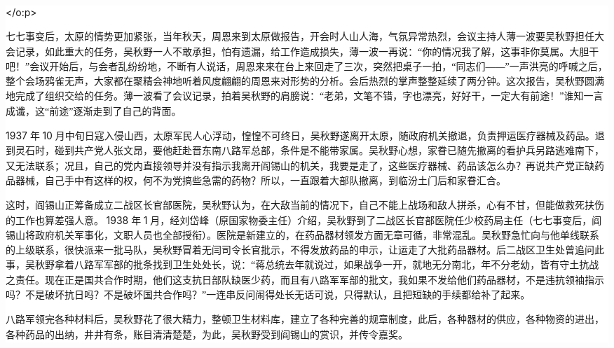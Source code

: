   </o:p>
 </p>
 <p class="MsoNormal">
  <span lang="ZH-CN" style="font-family:宋体;mso-ascii-font-family:
Calibri;mso-ascii-theme-font:minor-latin;mso-fareast-font-family:宋体;mso-fareast-theme-font:
minor-fareast">
   七七事变后，太原的情势更加紧张，当年秋天，周恩来到太原做报告，开会时人山人海，气氛异常热烈，会议主持人薄一波要吴秋野担任大会记录，如此重大的任务，吴秋野一人不敢承担，怕有遗漏，给工作造成损失，薄一波一再说：“你的情况我了解，这事非你莫属。大胆干吧！”会议开始后，与会者乱纷纷地，不断有人说话，周恩来来在台上来回走了三次，突然把桌子一拍，“同志们——”一声洪亮的呼喊之后，整个会场鸦雀无声，大家都在聚精会神地听着风度翩翩的周恩来对形势的分析。会后热烈的掌声整整延续了两分钟。这次报告，吴秋野圆满地完成了组织交给的任务。薄一波看了会议记录，拍着吴秋野的肩膀说：“老弟，文笔不错，字也漂亮，好好干，一定大有前途！”谁知一言成谶，这“前途”逐渐走到了自己的背面。
  </span>
  <o:p>
  </o:p>
 </p>
 <p class="MsoNormal">
  1937
  <span lang="ZH-CN" style="font-family:宋体;mso-ascii-font-family:
Calibri;mso-ascii-theme-font:minor-latin;mso-fareast-font-family:宋体;mso-fareast-theme-font:
minor-fareast">
   年
  </span>
  10
  <span lang="ZH-CN" style="font-family:宋体;mso-ascii-font-family:
Calibri;mso-ascii-theme-font:minor-latin;mso-fareast-font-family:宋体;mso-fareast-theme-font:
minor-fareast">
   月中旬日寇入侵山西，太原军民人心浮动，惶惶不可终日，吴秋野遂离开太原，随政府机关撤退，负责押运医疗器械及药品。退到灵石时，碰到共产党人张文昂，要他赶赴晋东南八路军总部，条件是不能带家属。吴秋野心想，家眷已随先撤离的看护兵另路逃难南下，又无法联系；况且，自己的党内直接领导并没有指示我离开阎锡山的机关，我要是走了，这些医疗器械、药品该怎么办？再说共产党正缺药品器械，自己手中有这样的权，何不为党搞些急需的药物？所以，一直跟着大部队撤离，到临汾土门后和家眷汇合。
  </span>
  <o:p>
  </o:p>
 </p>
 <p class="MsoNormal">
  <span lang="ZH-CN" style="font-family:宋体;mso-ascii-font-family:
Calibri;mso-ascii-theme-font:minor-latin;mso-fareast-font-family:宋体;mso-fareast-theme-font:
minor-fareast">
   这时，阎锡山正筹备成立二战区长官部医院，吴秋野认为，在大敌当前的情况下，自己不能上战场和敌人拼杀，心有不甘，但能做救死扶伤的工作也算差强人意。
  </span>
  1938
  <span lang="ZH-CN" style="font-family:宋体;mso-ascii-font-family:Calibri;mso-ascii-theme-font:
minor-latin;mso-fareast-font-family:宋体;mso-fareast-theme-font:minor-fareast">
   年
  </span>
  1
  <span lang="ZH-CN" style="font-family:宋体;mso-ascii-font-family:Calibri;mso-ascii-theme-font:
minor-latin;mso-fareast-font-family:宋体;mso-fareast-theme-font:minor-fareast">
   月，经刘岱峰（原国家物委主任）介绍，吴秋野到了二战区长官部医院任少校药局主任（七七事变后，阎锡山将政府机关军事化，文职人员也全部授衔）。医院是新建立的，在药品器材领发方面无章可循，非常混乱。吴秋野急忙向与他单线联系的上级联系，很快派来一批马队，吴秋野冒着无闫司令长官批示，不得发放药品的申示，让运走了大批药品器材。后二战区卫生处曾追问此事，吴秋野拿着八路军军部的批条找到卫生处处长，说：“蒋总统去年就说过，如果战争一开，就地无分南北，年不分老幼，皆有守土抗战之责任。现在正是国共合作时期，他们这支抗日部队缺医少药，而且有八路军军部的批文，我如果不发给他们药品器材，不是违抗领袖指示吗？不是破坏抗日吗？不是破坏国共合作吗？”一连串反问闹得处长无话可说，只得默认，且把短缺的手续都给补了起来。
  </span>
  <o:p>
  </o:p>
 </p>
 <p class="MsoNormal">
  <span lang="ZH-CN" style="font-family:宋体;mso-ascii-font-family:
Calibri;mso-ascii-theme-font:minor-latin;mso-fareast-font-family:宋体;mso-fareast-theme-font:
minor-fareast">
   八路军领完各种材料后，吴秋野花了很大精力，整顿卫生材料库，建立了各种完善的规章制度，此后，各种器材的供应，各种物资的进出，各种药品的出纳，井井有条，账目清清楚楚，为此，吴秋野受到阎锡山的赏识，并传令嘉奖。
  </span>
  <o:p>
  </o:p>
 </p>